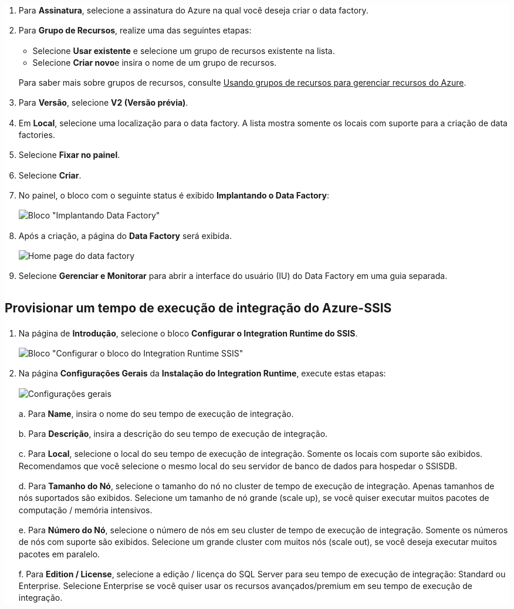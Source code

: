 1. Para **Assinatura**, selecione a assinatura do Azure na qual você deseja criar o data factory. 
1. Para **Grupo de Recursos**, realize uma das seguintes etapas: 

   - Selecione **Usar existente** e selecione um grupo de recursos existente na lista. 
   - Selecione **Criar novo**e insira o nome de um grupo de recursos. 

   Para saber mais sobre grupos de recursos, consulte [Usando grupos de recursos para gerenciar recursos do Azure](../azure-resource-manager/resource-group-overview.md). 
1. Para **Versão**, selecione **V2 (Versão prévia)**. 
1. Em **Local**, selecione uma localização para o data factory. A lista mostra somente os locais com suporte para a criação de data factories. 
1. Selecione **Fixar no painel**. 
1. Selecione **Criar**. 
1. No painel, o bloco com o seguinte status é exibido **Implantando o Data Factory**: 

   ![Bloco "Implantando Data Factory"](media/tutorial-create-azure-ssis-runtime-portal/deploying-data-factory.png)

1. Após a criação, a página do **Data Factory** será exibida. 

   ![Home page do data factory](./media/tutorial-create-azure-ssis-runtime-portal/data-factory-home-page.png)

1. Selecione **Gerenciar e Monitorar** para abrir a interface do usuário (IU) do Data Factory em uma guia separada. 

## <a name="provision-an-azure-ssis-integration-runtime"></a>Provisionar um tempo de execução de integração do Azure-SSIS

1. Na página de **Introdução**, selecione o bloco **Configurar o Integration Runtime do SSIS**. 

   ![Bloco "Configurar o bloco do Integration Runtime SSIS"](./media/tutorial-create-azure-ssis-runtime-portal/configure-ssis-integration-runtime-tile.png)

1. Na página **Configurações Gerais** da **Instalação do Integration Runtime**, execute estas etapas: 

   ![Configurações gerais](./media/tutorial-create-azure-ssis-runtime-portal/general-settings.png)

   a. Para **Name**, insira o nome do seu tempo de execução de integração. 

   b. Para **Descrição**, insira a descrição do seu tempo de execução de integração. 

   c. Para **Local**, selecione o local do seu tempo de execução de integração. Somente os locais com suporte são exibidos. Recomendamos que você selecione o mesmo local do seu servidor de banco de dados para hospedar o SSISDB. 

   d. Para **Tamanho do Nó**, selecione o tamanho do nó no cluster de tempo de execução de integração. Apenas tamanhos de nós suportados são exibidos. Selecione um tamanho de nó grande (scale up), se você quiser executar muitos pacotes de computação / memória intensivos. 

   e. Para **Número do Nó**, selecione o número de nós em seu cluster de tempo de execução de integração. Somente os números de nós com suporte são exibidos. Selecione um grande cluster com muitos nós (scale out), se você deseja executar muitos pacotes em paralelo. 

   f. Para **Edition / License**, selecione a edição / licença do SQL Server para seu tempo de execução de integração: Standard ou Enterprise. Selecione Enterprise se você quiser usar os recursos avançados/premium em seu tempo de execução de integração. 
